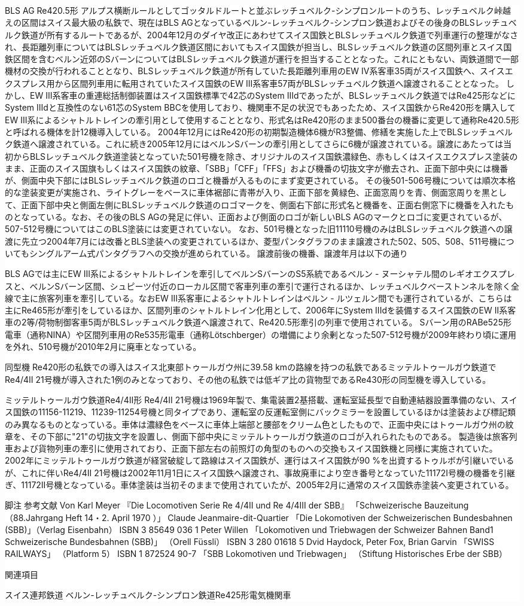 BLS AG Re420.5形
アルプス横断ルールとしてゴッタルドルートと並ぶレッチュベルク-シンプロンルートのうち、レッチュベルク峠越えの区間はスイス最大級の私鉄で、現在はBLS AGとなっているベルン-レッチュベルク-シンプロン鉄道およびその後身のBLSレッチュベルク鉄道が所有するルートであるが、2004年12月のダイヤ改正にあわせてスイス国鉄とBLSレッチュベルク鉄道で列車運行の整理がなされ、長距離列車についてはBLSレッチュベルク鉄道区間においてもスイス国鉄が担当し、BLSレッチュベルク鉄道の区間列車とスイス国鉄区間を含むベルン近郊のSバーンについてはBLSレッチュベルク鉄道が運行を担当することとなった。これにともない、両鉄道間で一部機材の交換が行われることとなり、BLSレッチュベルク鉄道が所有していた長距離列車用のEW IV系客車35両がスイス国鉄へ、スイスエクスプレス用から区間列車用に転用されていたスイス国鉄のEW III系客車57両がBLSレッチュベルク鉄道へ譲渡されることとなった。
しかし、EW III系客車の重連総括制御装置はスイス国鉄標準で42芯のSystem IIIdであったが、BLSレッチュベルク鉄道ではRe425形などにSystem IIIdと互換性のない61芯のSystem BBCを使用しており、機関車不足の状況でもあったため、スイス国鉄からRe420形を購入してEW III系によるシャトルトレインの牽引用として使用することとなり、形式名はRe420形のまま500番台の機番に変更して通称Re420.5形と呼ばれる機体を計12機導入している。
2004年12月にはRe420形の初期製造機体6機がR3整備、修繕を実施した上でBLSレッチュベルク鉄道へ譲渡されている。これに続き2005年12月にはベルンSバーンの牽引用としてさらに6機が譲渡されている。譲渡にあたっては当初からBLSレッチュベルク鉄道塗装となっていた501号機を除き、オリジナルのスイス国鉄濃緑色、赤もしくはスイスエクスプレス塗装のまま、正面のスイス国旗もしくはスイス国鉄の紋章、「SBB」「CFF」「FFS」および機番の切抜文字が撤去され、正面下部中央には機番が、側面中央下部にはBLSレッチュベルク鉄道のロゴと機番が入るものにまず変更されている。
その後501-506号機については順次本格的な塗装変更が実施され、ライトグレーをベースに車体裾部に青帯が入り、正面下部を黄緑色、正面窓周りを青、側面窓周りを黒として、正面下部中央と側面左側にBLSレッチュベルク鉄道のロゴマークを、側面右下部に形式名と機番を、正面右側窓下に機番を入れたものとなっている。なお、その後のBLS AGの発足に伴い、正面および側面のロゴが新しいBLS AGのマークとロゴに変更されているが、507-512号機についてはこのBLS塗装には変更されていない。
なお、501号機となった旧11110号機のみはBLSレッチュベルク鉄道への譲渡に先立つ2004年7月には改番とBLS塗装への変更されているほか、菱型パンタグラフのまま譲渡された502、505、508、511号機についてもシングルアーム式パンタグラフへの交換が進められている。
譲渡前後の機番、譲渡年月は以下の通り

BLS AGでは主にEW III系によるシャトルトレインを牽引してベルンSバーンのS5系統であるベルン - ヌーシャテル間のレギオエクスプレスと、ベルンSバーン区間、シュピーツ付近のローカル区間で客車列車の牽引で運行されるほか、レッチュベルクベーストンネルを除く全線で主に旅客列車を牽引している。なおEW III系客車によるシャトルトレインはベルン - ルツェルン間でも運行されているが、こちらは主にRe465形が牽引をしているほか、区間列車のシャトルトレイン化用として、2006年にSystem IIIdを装備するスイス国鉄のEW II系客車の2等/荷物制御客車5両がBLSレッチュベルク鉄道へ譲渡されて、Re420.5形牽引の列車で使用されている。
Sバーン用のRABe525形電車（通称NINA）や区間列車用のRe535形電車（通称Lötschberger）の増備により余剰となった507-512号機が2009年終わり頃に運用を外れ、510号機が2010年2月に廃車となっている。

同型機
Re420形の私鉄での導入はスイス北東部トゥールガウ州に39.58 kmの路線を持つの私鉄であるミッテルトゥールガウ鉄道でRe4/4II 21号機が導入された1例のみとなっており、その他の私鉄では低ギア比の貨物型であるRe430形の同型機を導入している。

ミッテルトゥールガウ鉄道Re4/4II形
Re4/4II 21号機は1969年製で、集電装置2基搭載、運転室延長型で自動連結器設置準備のない、スイス国鉄の11156-11219、11239-11254号機と同タイプであり、運転室の反運転室側にバックミラーを設置しているほかは塗装および標記類のみ異なるものとなっている。車体は濃緑色をベースに車体上端部と腰部をクリーム色としたもので、正面中央にはトゥールガウ州の紋章を、その下部に"21"の切抜文字を設置し、側面下部中央にミッテルトゥールガウ鉄道のロゴが入れられたものである。
製造後は旅客列車および貨物列車の牽引に使用されており、正面下部左右の前照灯の角型のものへの交換もスイス国鉄機と同様に実施されていた。
2002年にミッテルトゥールガウ鉄道が経営破綻して路線はスイス国鉄が、運行はスイス国鉄が90 %を出資するトゥルボが引継いでいるが、これに伴いRe4/4II 21号機は2002年11月1日にスイス国鉄へ譲渡され、事故廃車により空き番号となっていた11172I号機の機番を引継ぎ、11172II号機となっている。車体塗装は当初そのままで使用されていたが、2005年2月に通常のスイス国鉄赤塗装へ変更されている。

脚注
参考文献
Von Karl Meyer 『Die Locomotiven Serie Re 4/4II und Re 4/4III der SBB』 「Schweizerische Bauzeitung （88.Jahrgang Heft 14・2. April 1970 ）」
Claude Jeanmaire-dit-Quartier 「Die Lokomotiven der Schweizerischen Bundesbahnen (SBB)」（Verlag Eisenbahn） ISBN 3 85649 036 1
Peter Willen 「Lokomotiven und Triebwagen der Schweizer Bahnen Band1 Schweizerische Bundesbahnen (SBB)」 （Orell Füssli） ISBN 3 280 01618 5
Dvid Haydock, Peter Fox, Brian Garvin 「SWISS RAILWAYS」 （Platform 5） ISBN 1 872524 90-7
「SBB Lokomotiven und Triebwagen」 （Stiftung Historisches Erbe der SBB）

関連項目

スイス連邦鉄道
ベルン-レッチュベルク-シンプロン鉄道Re425形電気機関車